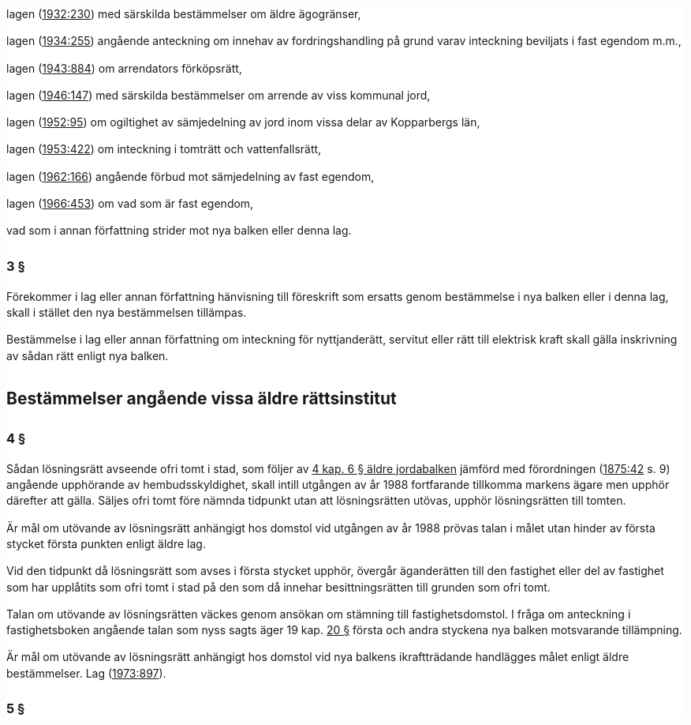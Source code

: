 lagen ([1932:230](https://selex.se/eli/sfs/1932/230)) med särskilda bestämmelser om äldre ägogränser,

lagen ([1934:255](https://selex.se/eli/sfs/1934/255)) angående anteckning om innehav av fordringshandling på grund varav inteckning beviljats i fast egendom m.m.,

lagen ([1943:884](https://selex.se/eli/sfs/1943/884)) om arrendators förköpsrätt,

lagen ([1946:147](https://selex.se/eli/sfs/1946/147)) med särskilda bestämmelser om arrende av viss kommunal jord,

lagen ([1952:95](https://selex.se/eli/sfs/1952/95)) om ogiltighet av sämjedelning av jord inom vissa delar av Kopparbergs län,

lagen ([1953:422](https://selex.se/eli/sfs/1953/422)) om inteckning i tomträtt och vattenfallsrätt,

lagen ([1962:166](https://selex.se/eli/sfs/1962/166)) angående förbud mot sämjedelning av fast egendom,

lagen ([1966:453](https://selex.se/eli/sfs/1966/453)) om vad som är fast egendom,

vad som i annan författning strider mot nya balken eller denna lag.

### 3 §

Förekommer i lag eller annan författning hänvisning till föreskrift som ersatts genom bestämmelse i nya balken eller i denna lag, skall i stället den nya bestämmelsen tillämpas.

Bestämmelse i lag eller annan författning om inteckning för nyttjanderätt, servitut eller rätt till elektrisk kraft skall gälla inskrivning av sådan rätt enligt nya balken.

## Bestämmelser angående vissa äldre rättsinstitut

### 4 §

Sådan lösningsrätt avseende ofri tomt i stad, som följer av [4 kap. 6 § äldre jordabalken](https://selex.se/eli/sfs/1970/994#kap4.6) jämförd med förordningen ([1875:42](https://selex.se/eli/sfs/1875/42) s. 9) angående upphörande av hembudsskyldighet, skall intill utgången av år 1988 fortfarande tillkomma markens ägare men upphör därefter att gälla. Säljes ofri tomt före nämnda tidpunkt utan att lösningsrätten utövas, upphör lösningsrätten till tomten.

Är mål om utövande av lösningsrätt anhängigt hos domstol vid utgången av år 1988 prövas talan i målet utan hinder av första stycket första punkten enligt äldre lag.

Vid den tidpunkt då lösningsrätt som avses i första stycket upphör, övergår äganderätten till den fastighet eller del av fastighet som har upplåtits som ofri tomt i stad på den som då innehar besittningsrätten till grunden som ofri tomt.

Talan om utövande av lösningsrätten väckes genom ansökan om stämning till fastighetsdomstol. I fråga om anteckning i fastighetsboken angående talan som nyss sagts äger 19 kap. [20 §](#kap19.20) första och andra styckena nya balken motsvarande tillämpning.

Är mål om utövande av lösningsrätt anhängigt hos domstol vid nya balkens ikraftträdande handlägges målet enligt äldre bestämmelser. Lag ([1973:897](https://selex.se/eli/sfs/1973/897)).

### 5 §
